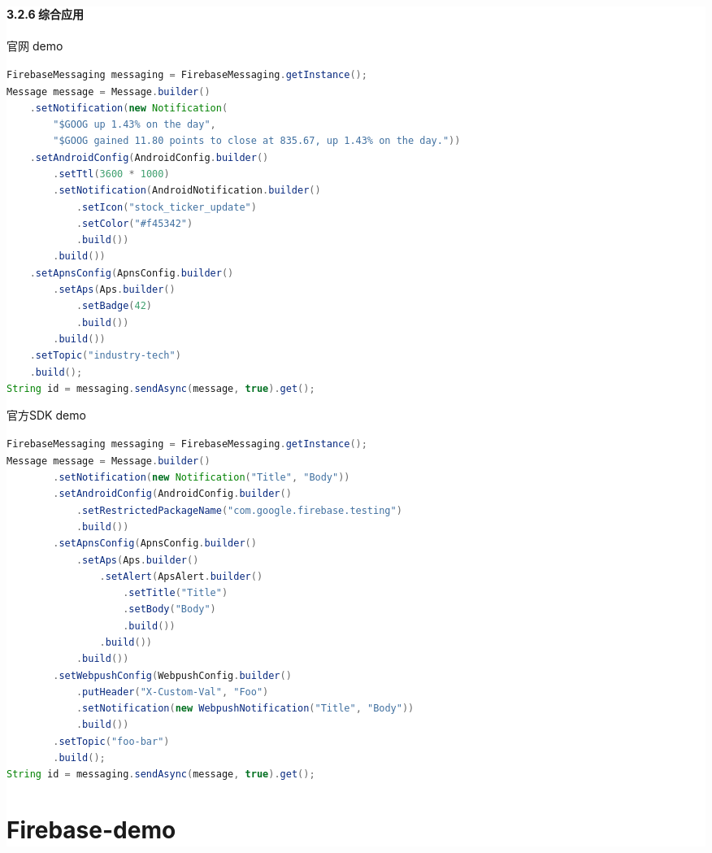#### 3.2.6 综合应用

官网 demo

```java
FirebaseMessaging messaging = FirebaseMessaging.getInstance();
Message message = Message.builder()
    .setNotification(new Notification(
        "$GOOG up 1.43% on the day",
        "$GOOG gained 11.80 points to close at 835.67, up 1.43% on the day."))
    .setAndroidConfig(AndroidConfig.builder()
        .setTtl(3600 * 1000)
        .setNotification(AndroidNotification.builder()
            .setIcon("stock_ticker_update")
            .setColor("#f45342")
            .build())
        .build())
    .setApnsConfig(ApnsConfig.builder()
        .setAps(Aps.builder()
            .setBadge(42)
            .build())
        .build())
    .setTopic("industry-tech")
    .build();
String id = messaging.sendAsync(message, true).get();
```



官方SDK demo

```java
FirebaseMessaging messaging = FirebaseMessaging.getInstance();
Message message = Message.builder()
        .setNotification(new Notification("Title", "Body"))
        .setAndroidConfig(AndroidConfig.builder()
            .setRestrictedPackageName("com.google.firebase.testing")
            .build())
        .setApnsConfig(ApnsConfig.builder()
            .setAps(Aps.builder()
                .setAlert(ApsAlert.builder()
                    .setTitle("Title")
                    .setBody("Body")
                    .build())
                .build())
            .build())
        .setWebpushConfig(WebpushConfig.builder()
            .putHeader("X-Custom-Val", "Foo")
            .setNotification(new WebpushNotification("Title", "Body"))
            .build())
        .setTopic("foo-bar")
        .build();
String id = messaging.sendAsync(message, true).get();
```

# Firebase-demo
